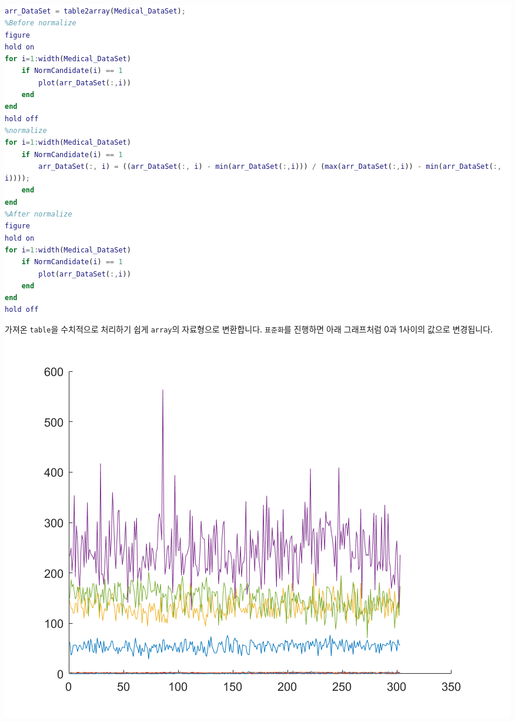 
```matlab
arr_DataSet = table2array(Medical_DataSet);
%Before normalize
figure
hold on
for i=1:width(Medical_DataSet)
    if NormCandidate(i) == 1
        plot(arr_DataSet(:,i))
    end 
end
hold off
%normalize
for i=1:width(Medical_DataSet)
    if NormCandidate(i) == 1
        arr_DataSet(:, i) = ((arr_DataSet(:, i) - min(arr_DataSet(:,i))) / (max(arr_DataSet(:,i)) - min(arr_DataSet(:,i))));
    end  
end
%After normalize
figure
hold on
for i=1:width(Medical_DataSet)
    if NormCandidate(i) == 1
        plot(arr_DataSet(:,i))
    end 
end
hold off
```

가져온 `table`을 수치적으로 처리하기 쉽게 `array`의 자료형으로 변환합니다. `표준화`를 진행하면 아래 그래프처럼 0과 1사이의 값으로 변경됩니다.

![img](/assets/img/MATLAB/3_10.png)
